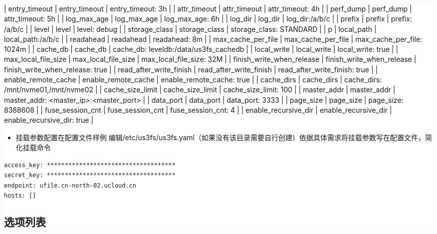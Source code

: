 | entry_timeout       | entry_timeout           |   entry_timeout: 3h        |
| attr_timeout        | attr_timeout            |   attr_timeout: 4h         |
| perf_dump           | perf_dump               |   attr_timeout: 5h         |
| log_max_age         | log_max_age             |   log_max_age: 6h          |
| log_dir             | log_dir                 |   log_dir:/a/b/c           |
| prefix              | prefix                  |   prefix: /a/b/c           |
| level               | level                   |   level: debug             |
| storage_class       | storage_class           |   storage_class: STANDARD  |
| p                   | local_path              |   local_path:/a/b/c        |
| readahead           | readahead               |   readahead: 8m            |
| max_cache_per_file  | max_cache_per_file      |  max_cache_per_file: 1024m |
| cache_db            | cache_db                | cache_db: leveldb:/data/us3fs_cachedb |
| local_write         | local_write             | local_write: true          |
| max_local_file_size | max_local_file_size     | max_local_file_size: 32M  |
| finish_write_when_release | finish_write_when_release | finish_write_when_release: true |
| read_after_write_finish   | read_after_write_finish   | read_after_write_finish: true |
| enable_remote_cache   | enable_remote_cache   | enable_remote_cache: true |
| cache_dirs   | cache_dirs   | cache_dirs: /mnt/nvme01,/mnt/nvme02 |
| cache_size_limit   | cache_size_limit   | cache_size_limit: 100 |
| master_addr   | master_addr   | master_addr: <master_ip>:<master_port>  |
| data_port   | data_port   | data_port: 3333 |
| page_size   | page_size   | page_size: 8388608 |
| fuse_session_cnt | fuse_session_cnt | fuse_session_cnt: 4 |
| enable_recursive_dir | enable_recursive_dir | enable_recursive_dir: true |

- 挂载参数配置在配置文件样例
编辑/etc/us3fs/us3fs.yaml（如果没有该目录需要自行创建）依据具体需求将挂载参数写在配置文件，简化挂载命令

```
access_key: ************************************
secret_key: ************************************
endpoint: ufile.cn-north-02.ucloud.cn
hosts: []
```
## 选项列表
